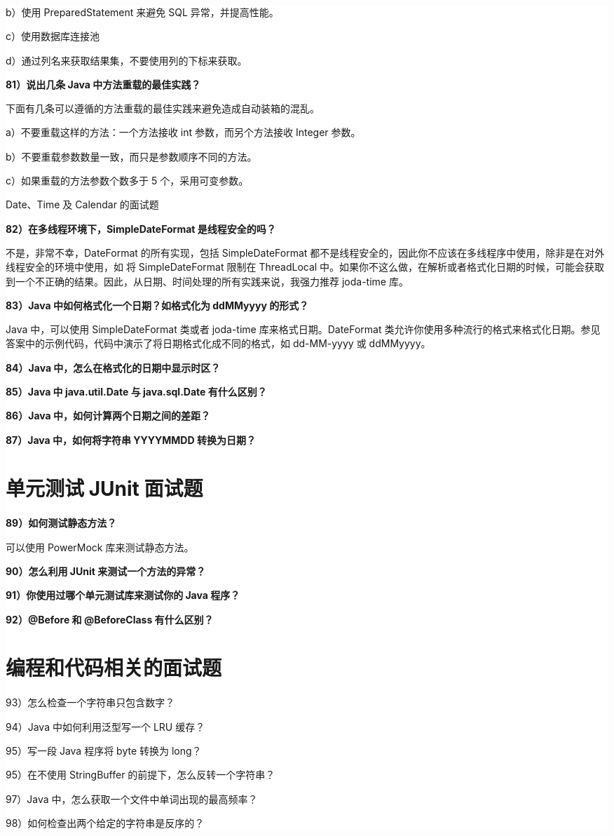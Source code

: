 b）使用 PreparedStatement 来避免 SQL 异常，并提高性能。

c）使用数据库连接池

d）通过列名来获取结果集，不要使用列的下标来获取。

**81）说出几条 Java 中方法重载的最佳实践？**

下面有几条可以遵循的方法重载的最佳实践来避免造成自动装箱的混乱。

a）不要重载这样的方法：一个方法接收 int 参数，而另个方法接收 Integer 参数。

b）不要重载参数数量一致，而只是参数顺序不同的方法。

c）如果重载的方法参数个数多于 5 个，采用可变参数。

Date、Time 及 Calendar 的面试题

**82）在多线程环境下，SimpleDateFormat 是线程安全的吗？**

不是，非常不幸，DateFormat 的所有实现，包括 SimpleDateFormat 都不是线程安全的，因此你不应该在多线程序中使用，除非是在对外线程安全的环境中使用，如 将 SimpleDateFormat 限制在 ThreadLocal 中。如果你不这么做，在解析或者格式化日期的时候，可能会获取到一个不正确的结果。因此，从日期、时间处理的所有实践来说，我强力推荐 joda-time 库。

**83）Java 中如何格式化一个日期？如格式化为 ddMMyyyy 的形式？**

Java 中，可以使用 SimpleDateFormat 类或者 joda-time 库来格式日期。DateFormat 类允许你使用多种流行的格式来格式化日期。参见答案中的示例代码，代码中演示了将日期格式化成不同的格式，如 dd-MM-yyyy 或 ddMMyyyy。

**84）Java 中，怎么在格式化的日期中显示时区？**

**85）Java 中 java.util.Date 与 java.sql.Date 有什么区别？**

**86）Java 中，如何计算两个日期之间的差距？**

**87）Java 中，如何将字符串 YYYYMMDD 转换为日期？**

# **单元测试 JUnit 面试题**

**89）如何测试静态方法？**

可以使用 PowerMock 库来测试静态方法。

**90）怎么利用 JUnit 来测试一个方法的异常？**

**91）你使用过哪个单元测试库来测试你的 Java 程序？**

**92）@Before 和 @BeforeClass 有什么区别？**

# **编程和代码相关的面试题**

93）怎么检查一个字符串只包含数字？

94）Java 中如何利用泛型写一个 LRU 缓存？

95）写一段 Java 程序将 byte 转换为 long？

95）在不使用 StringBuffer 的前提下，怎么反转一个字符串？

97）Java 中，怎么获取一个文件中单词出现的最高频率？

98）如何检查出两个给定的字符串是反序的？
